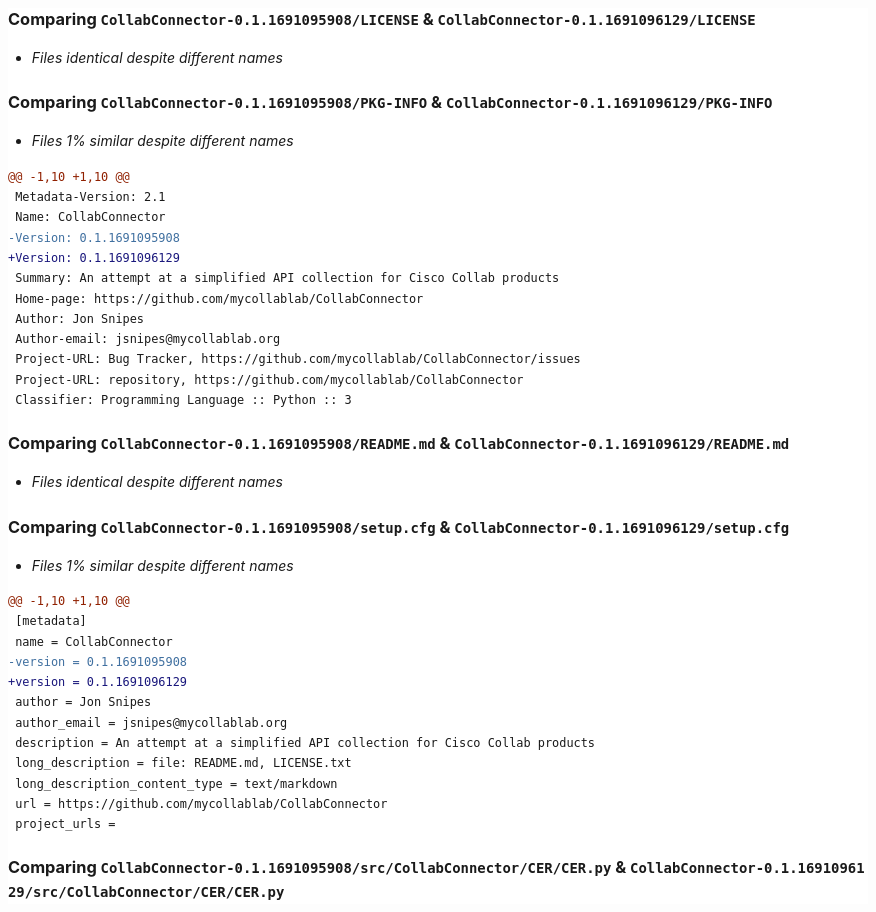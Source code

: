 ### Comparing `CollabConnector-0.1.1691095908/LICENSE` & `CollabConnector-0.1.1691096129/LICENSE`

 * *Files identical despite different names*

### Comparing `CollabConnector-0.1.1691095908/PKG-INFO` & `CollabConnector-0.1.1691096129/PKG-INFO`

 * *Files 1% similar despite different names*

```diff
@@ -1,10 +1,10 @@
 Metadata-Version: 2.1
 Name: CollabConnector
-Version: 0.1.1691095908
+Version: 0.1.1691096129
 Summary: An attempt at a simplified API collection for Cisco Collab products
 Home-page: https://github.com/mycollablab/CollabConnector
 Author: Jon Snipes
 Author-email: jsnipes@mycollablab.org
 Project-URL: Bug Tracker, https://github.com/mycollablab/CollabConnector/issues
 Project-URL: repository, https://github.com/mycollablab/CollabConnector
 Classifier: Programming Language :: Python :: 3
```

### Comparing `CollabConnector-0.1.1691095908/README.md` & `CollabConnector-0.1.1691096129/README.md`

 * *Files identical despite different names*

### Comparing `CollabConnector-0.1.1691095908/setup.cfg` & `CollabConnector-0.1.1691096129/setup.cfg`

 * *Files 1% similar despite different names*

```diff
@@ -1,10 +1,10 @@
 [metadata]
 name = CollabConnector
-version = 0.1.1691095908
+version = 0.1.1691096129
 author = Jon Snipes
 author_email = jsnipes@mycollablab.org
 description = An attempt at a simplified API collection for Cisco Collab products
 long_description = file: README.md, LICENSE.txt
 long_description_content_type = text/markdown
 url = https://github.com/mycollablab/CollabConnector
 project_urls =
```

### Comparing `CollabConnector-0.1.1691095908/src/CollabConnector/CER/CER.py` & `CollabConnector-0.1.1691096129/src/CollabConnector/CER/CER.py`
